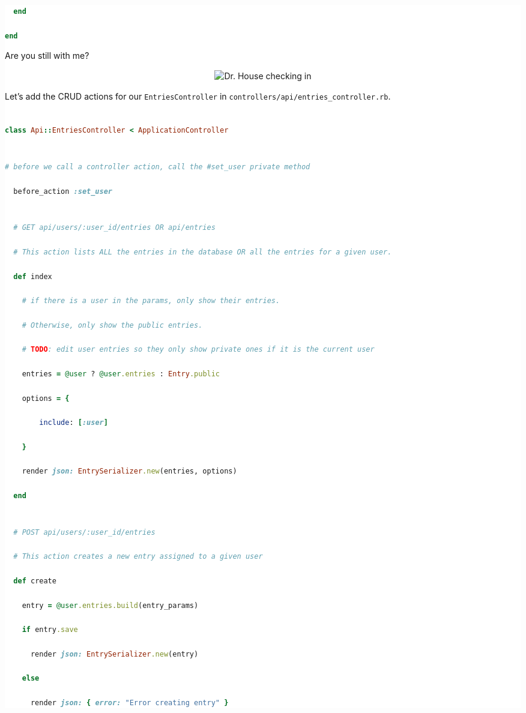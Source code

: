 ```ruby
  end

end

```

Are you still with me? 

<center>
  <img alt="Dr. House checking in" src="https://media.giphy.com/media/331KYDEYvSGNW/source.gif">
</center>

Let’s add the CRUD actions for our `EntriesController` in `controllers/api/entries_controller.rb`.

```ruby

class Api::EntriesController < ApplicationController


# before we call a controller action, call the #set_user private method

  before_action :set_user


  # GET api/users/:user_id/entries OR api/entries

  # This action lists ALL the entries in the database OR all the entries for a given user.

  def index

    # if there is a user in the params, only show their entries. 

    # Otherwise, only show the public entries.

    # TODO: edit user entries so they only show private ones if it is the current user

    entries = @user ? @user.entries : Entry.public

    options = {

        include: [:user]

    }

    render json: EntrySerializer.new(entries, options)

  end


  # POST api/users/:user_id/entries

  # This action creates a new entry assigned to a given user

  def create

    entry = @user.entries.build(entry_params)

    if entry.save

      render json: EntrySerializer.new(entry)

    else

      render json: { error: "Error creating entry" }
```